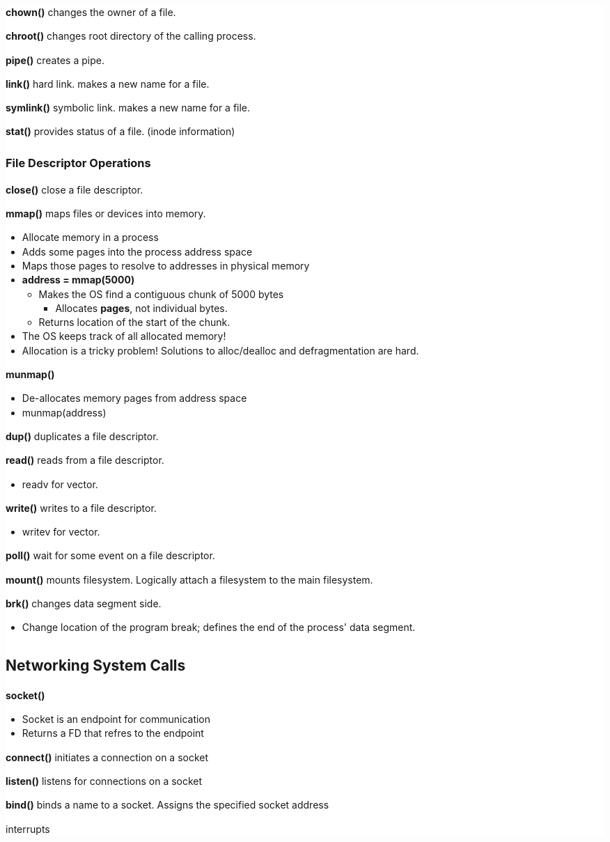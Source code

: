**chown()** changes the owner of a file.

**chroot()** changes root directory of the calling process.

**pipe()** creates a pipe.

**link()** hard link. makes a new name for a file.

**symlink()** symbolic link. makes a new name for a file.

**stat()** provides status of a file. (inode information)

### File Descriptor Operations

**close()** close a file descriptor. 

**mmap()** maps files or devices into memory.
- Allocate memory in a process
- Adds some pages into the process address space
- Maps those pages to resolve to addresses in physical memory
- **address = mmap(5000)** 
  - Makes the OS find a contiguous chunk of 5000 bytes
    - Allocates **pages**, not individual bytes.
  - Returns location of the start of the chunk.
- The OS keeps track of all allocated memory!
- Allocation is a tricky problem! Solutions to alloc/dealloc and defragmentation are hard.

**munmap()**
- De-allocates memory pages from address space
- munmap(address)

**dup()** duplicates a file descriptor.

**read()** reads from a file descriptor.
- readv for vector.

**write()** writes to a file descriptor.
- writev for vector.

**poll()** wait for some event on a file descriptor.

**mount()** mounts filesystem. Logically attach a filesystem to the main filesystem.

**brk()** changes data segment side.
- Change location of the program break; defines the end of the process' data segment.

## Networking System Calls

**socket()**
- Socket is an endpoint for communication
- Returns a FD that refres to the endpoint

**connect()** initiates a connection on a socket

**listen()** listens for connections on a socket

**bind()** binds a name to a socket. Assigns the specified socket address

interrupts
